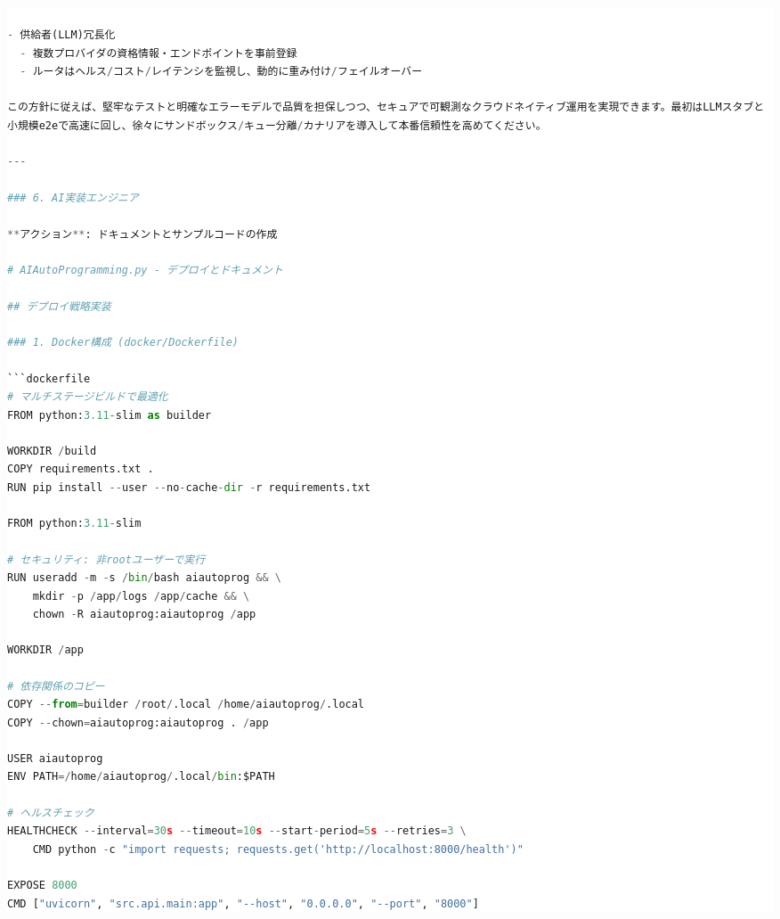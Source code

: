 ```python

- 供給者(LLM)冗長化
  - 複数プロバイダの資格情報・エンドポイントを事前登録
  - ルータはヘルス/コスト/レイテンシを監視し、動的に重み付け/フェイルオーバー

この方針に従えば、堅牢なテストと明確なエラーモデルで品質を担保しつつ、セキュアで可観測なクラウドネイティブ運用を実現できます。最初はLLMスタブと小規模e2eで高速に回し、徐々にサンドボックス/キュー分離/カナリアを導入して本番信頼性を高めてください。

---

### 6. AI実装エンジニア

**アクション**: ドキュメントとサンプルコードの作成

# AIAutoProgramming.py - デプロイとドキュメント

## デプロイ戦略実装

### 1. Docker構成 (docker/Dockerfile)

```dockerfile
# マルチステージビルドで最適化
FROM python:3.11-slim as builder

WORKDIR /build
COPY requirements.txt .
RUN pip install --user --no-cache-dir -r requirements.txt

FROM python:3.11-slim

# セキュリティ: 非rootユーザーで実行
RUN useradd -m -s /bin/bash aiautoprog && \
    mkdir -p /app/logs /app/cache && \
    chown -R aiautoprog:aiautoprog /app

WORKDIR /app

# 依存関係のコピー
COPY --from=builder /root/.local /home/aiautoprog/.local
COPY --chown=aiautoprog:aiautoprog . /app

USER aiautoprog
ENV PATH=/home/aiautoprog/.local/bin:$PATH

# ヘルスチェック
HEALTHCHECK --interval=30s --timeout=10s --start-period=5s --retries=3 \
    CMD python -c "import requests; requests.get('http://localhost:8000/health')"

EXPOSE 8000
CMD ["uvicorn", "src.api.main:app", "--host", "0.0.0.0", "--port", "8000"]
```
